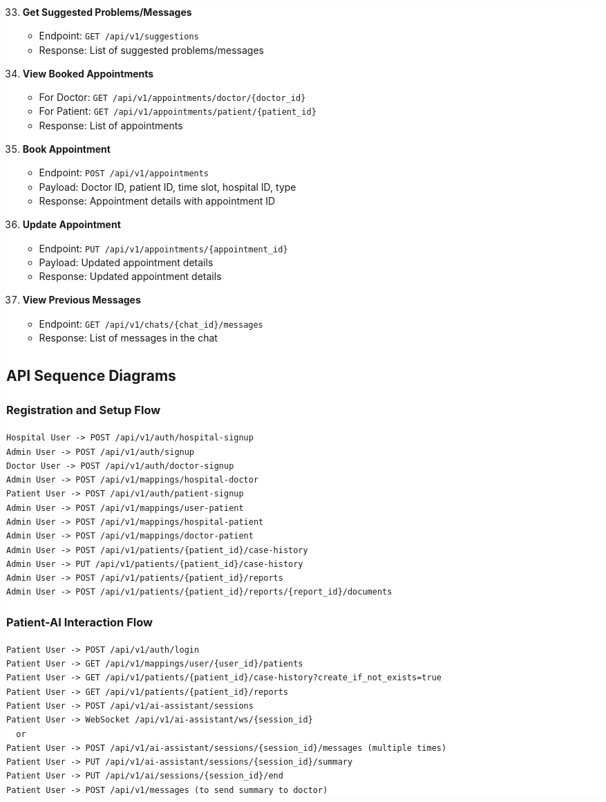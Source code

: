 33. **Get Suggested Problems/Messages**
    - Endpoint: `GET /api/v1/suggestions`
    - Response: List of suggested problems/messages

34. **View Booked Appointments**
    - For Doctor: `GET /api/v1/appointments/doctor/{doctor_id}`
    - For Patient: `GET /api/v1/appointments/patient/{patient_id}`
    - Response: List of appointments

35. **Book Appointment**
    - Endpoint: `POST /api/v1/appointments`
    - Payload: Doctor ID, patient ID, time slot, hospital ID, type
    - Response: Appointment details with appointment ID

36. **Update Appointment**
    - Endpoint: `PUT /api/v1/appointments/{appointment_id}`
    - Payload: Updated appointment details
    - Response: Updated appointment details

37. **View Previous Messages**
    - Endpoint: `GET /api/v1/chats/{chat_id}/messages`
    - Response: List of messages in the chat

## API Sequence Diagrams

### Registration and Setup Flow
```
Hospital User -> POST /api/v1/auth/hospital-signup
Admin User -> POST /api/v1/auth/signup
Doctor User -> POST /api/v1/auth/doctor-signup
Admin User -> POST /api/v1/mappings/hospital-doctor
Patient User -> POST /api/v1/auth/patient-signup
Admin User -> POST /api/v1/mappings/user-patient
Admin User -> POST /api/v1/mappings/hospital-patient
Admin User -> POST /api/v1/mappings/doctor-patient
Admin User -> POST /api/v1/patients/{patient_id}/case-history
Admin User -> PUT /api/v1/patients/{patient_id}/case-history
Admin User -> POST /api/v1/patients/{patient_id}/reports
Admin User -> POST /api/v1/patients/{patient_id}/reports/{report_id}/documents
```

### Patient-AI Interaction Flow
```
Patient User -> POST /api/v1/auth/login
Patient User -> GET /api/v1/mappings/user/{user_id}/patients
Patient User -> GET /api/v1/patients/{patient_id}/case-history?create_if_not_exists=true
Patient User -> GET /api/v1/patients/{patient_id}/reports
Patient User -> POST /api/v1/ai-assistant/sessions
Patient User -> WebSocket /api/v1/ai-assistant/ws/{session_id}
  or
Patient User -> POST /api/v1/ai-assistant/sessions/{session_id}/messages (multiple times)
Patient User -> PUT /api/v1/ai-assistant/sessions/{session_id}/summary
Patient User -> PUT /api/v1/ai/sessions/{session_id}/end
Patient User -> POST /api/v1/messages (to send summary to doctor)
```
